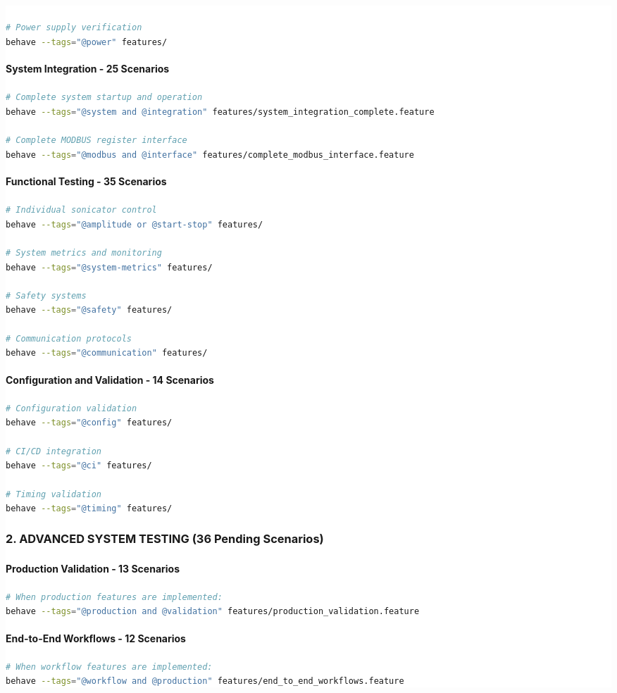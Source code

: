 ```bash

# Power supply verification
behave --tags="@power" features/
```

#### **System Integration - 25 Scenarios**
```bash
# Complete system startup and operation
behave --tags="@system and @integration" features/system_integration_complete.feature

# Complete MODBUS register interface
behave --tags="@modbus and @interface" features/complete_modbus_interface.feature
```

#### **Functional Testing - 35 Scenarios**
```bash
# Individual sonicator control
behave --tags="@amplitude or @start-stop" features/

# System metrics and monitoring
behave --tags="@system-metrics" features/

# Safety systems
behave --tags="@safety" features/

# Communication protocols
behave --tags="@communication" features/
```

#### **Configuration and Validation - 14 Scenarios**
```bash
# Configuration validation
behave --tags="@config" features/

# CI/CD integration
behave --tags="@ci" features/

# Timing validation
behave --tags="@timing" features/
```

### **2. ADVANCED SYSTEM TESTING (36 Pending Scenarios)**

#### **Production Validation - 13 Scenarios**
```bash
# When production features are implemented:
behave --tags="@production and @validation" features/production_validation.feature
```

#### **End-to-End Workflows - 12 Scenarios**  
```bash
# When workflow features are implemented:
behave --tags="@workflow and @production" features/end_to_end_workflows.feature
```
